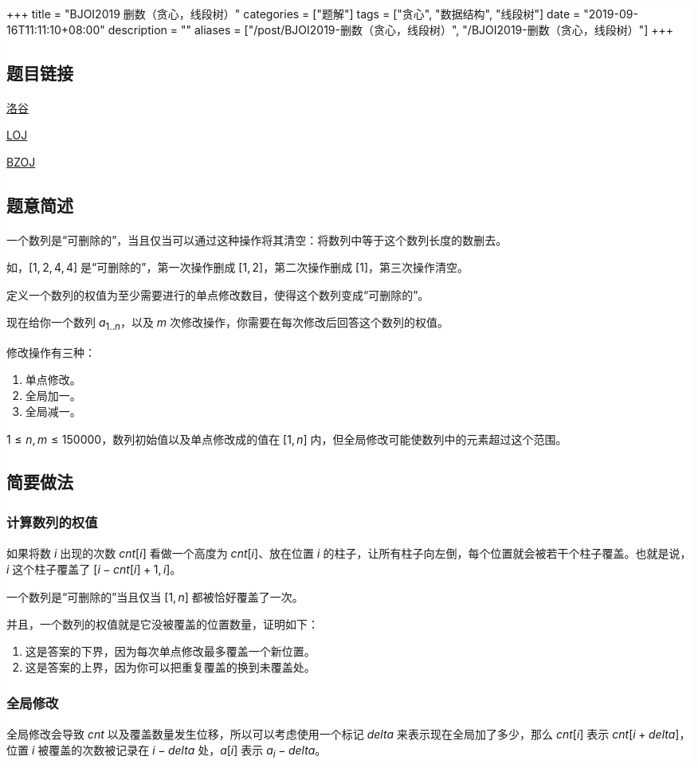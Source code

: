 +++
title = "BJOI2019 删数（贪心，线段树）"
categories = ["题解"]
tags = ["贪心", "数据结构", "线段树"]
date = "2019-09-16T11:11:10+08:00"
description = ""
aliases = ["/post/BJOI2019-删数（贪心，线段树）", "/BJOI2019-删数（贪心，线段树）"]
+++


## 题目链接

[洛谷](https://www.luogu.org/problem/P5324)

[LOJ](https://loj.ac/problem/3094)

[BZOJ](https://www.lydsy.com/JudgeOnline/problem.php?id=5528)

## 题意简述

一个数列是“可删除的”，当且仅当可以通过这种操作将其清空：将数列中等于这个数列长度的数删去。

如，$[1, 2, 4, 4]$ 是“可删除的”，第一次操作删成 $[1, 2]$，第二次操作删成 $[1]$，第三次操作清空。

定义一个数列的权值为至少需要进行的单点修改数目，使得这个数列变成“可删除的”。

现在给你一个数列 $a_{1..n}$，以及 $m$ 次修改操作，你需要在每次修改后回答这个数列的权值。

修改操作有三种：

1. 单点修改。
2. 全局加一。
3. 全局减一。

$1\le n,m\le 150000$，数列初始值以及单点修改成的值在 $[1,n]$ 内，但全局修改可能使数列中的元素超过这个范围。



## 简要做法

### 计算数列的权值

如果将数 $i$ 出现的次数 $cnt[i]$ 看做一个高度为 $cnt[i]$、放在位置 $i$ 的柱子，让所有柱子向左倒，每个位置就会被若干个柱子覆盖。也就是说，$i$ 这个柱子覆盖了 $[i-cnt[i]+1,i]$。

一个数列是“可删除的”当且仅当 $[1,n]$ 都被恰好覆盖了一次。

并且，一个数列的权值就是它没被覆盖的位置数量，证明如下：

1. 这是答案的下界，因为每次单点修改最多覆盖一个新位置。
2. 这是答案的上界，因为你可以把重复覆盖的换到未覆盖处。

### 全局修改

全局修改会导致 $cnt$ 以及覆盖数量发生位移，所以可以考虑使用一个标记 $delta$ 来表示现在全局加了多少，那么 $cnt[i]$ 表示 $cnt[i+delta]$，位置 $i$ 被覆盖的次数被记录在 $i-delta$ 处，$a[i]$ 表示 $a_i-delta$。
